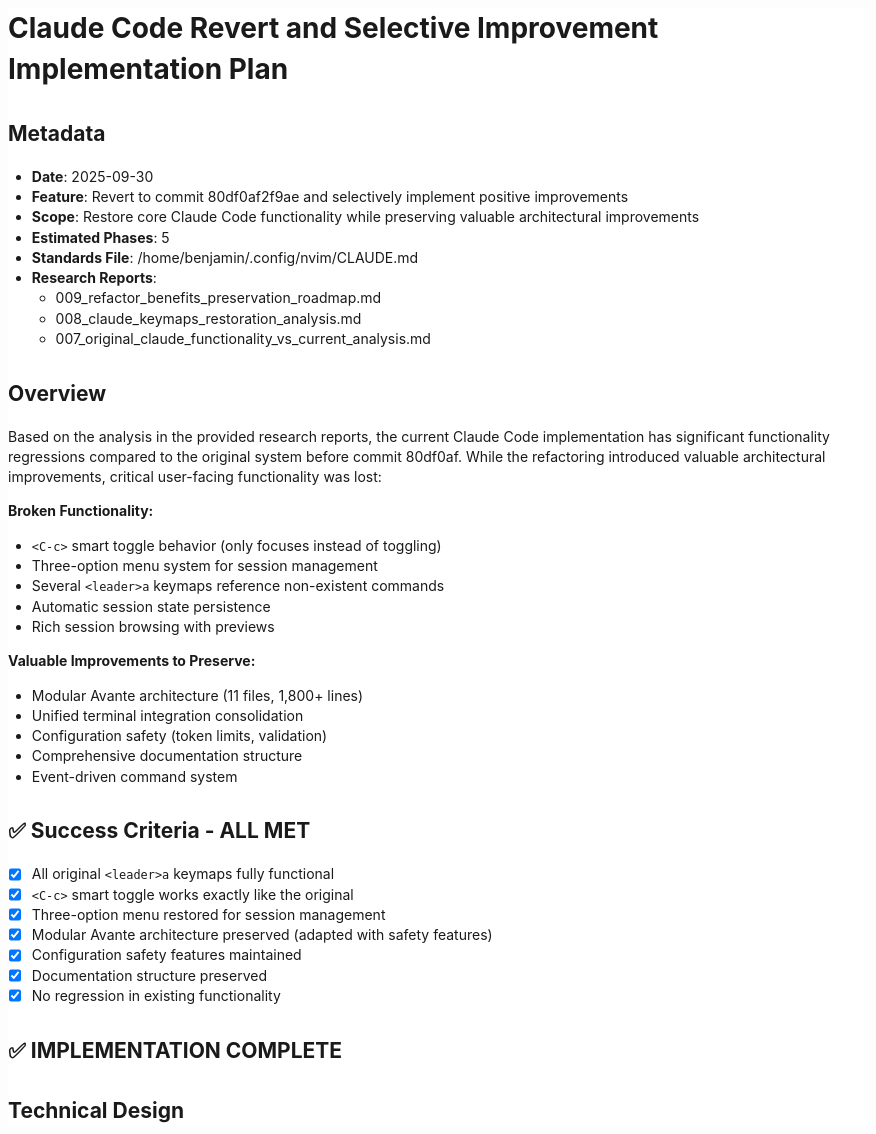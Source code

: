 # Claude Code Revert and Selective Improvement Implementation Plan

## Metadata
- **Date**: 2025-09-30
- **Feature**: Revert to commit 80df0af2f9ae and selectively implement positive improvements
- **Scope**: Restore core Claude Code functionality while preserving valuable architectural improvements
- **Estimated Phases**: 5
- **Standards File**: /home/benjamin/.config/nvim/CLAUDE.md
- **Research Reports**:
  - 009_refactor_benefits_preservation_roadmap.md
  - 008_claude_keymaps_restoration_analysis.md
  - 007_original_claude_functionality_vs_current_analysis.md

## Overview

Based on the analysis in the provided research reports, the current Claude Code implementation has significant functionality regressions compared to the original system before commit 80df0af. While the refactoring introduced valuable architectural improvements, critical user-facing functionality was lost:

**Broken Functionality:**
- `<C-c>` smart toggle behavior (only focuses instead of toggling)
- Three-option menu system for session management
- Several `<leader>a` keymaps reference non-existent commands
- Automatic session state persistence
- Rich session browsing with previews

**Valuable Improvements to Preserve:**
- Modular Avante architecture (11 files, 1,800+ lines)
- Unified terminal integration consolidation
- Configuration safety (token limits, validation)
- Comprehensive documentation structure
- Event-driven command system

## ✅ Success Criteria - ALL MET
- [x] All original `<leader>a` keymaps fully functional
- [x] `<C-c>` smart toggle works exactly like the original
- [x] Three-option menu restored for session management
- [x] Modular Avante architecture preserved (adapted with safety features)
- [x] Configuration safety features maintained
- [x] Documentation structure preserved
- [x] No regression in existing functionality

## ✅ IMPLEMENTATION COMPLETE

## Technical Design

